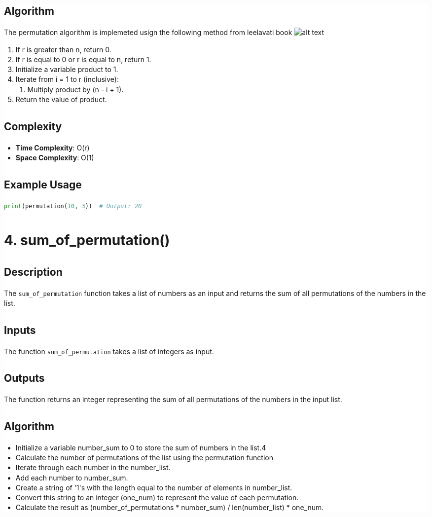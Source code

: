 ## Algorithm

The permutation algorithm is implemeted usign the following method from leelavati book 
![alt text](https://github.com/Kanishk-mittal/Project-Leelavati/blob/main/lilavati/Algebra/img/permutation.png)
1. If r is greater than n, return 0.
2. If r is equal to 0 or r is equal to n, return 1.
3. Initialize a variable product to 1.
4. Iterate from i = 1 to r (inclusive):
    1. Multiply product by (n - i + 1).
5. Return the value of product.


## Complexity

- **Time Complexity**: O(r)
- **Space Complexity**: O(1)

## Example Usage

```python
print(permutation(10, 3))  # Output: 20
```

# 4. sum_of_permutation()

## Description

The `sum_of_permutation` function takes a list of numbers as an input and returns the sum of all permutations of the numbers in the list.

## Inputs

The function `sum_of_permutation` takes a list of integers as input.

## Outputs

The function returns an integer representing the sum of all permutations of the numbers in the input list.

## Algorithm

- Initialize a variable number_sum to 0 to store the sum of numbers in the list.4
- Calculate the number of permutations of the list using the permutation function 
- Iterate through each number in the number_list.
- Add each number to number_sum.
- Create a string of '1's with the length equal to the number of elements in number_list.
- Convert this string to an integer (one_num) to represent the value of each permutation.
- Calculate the result as (number_of_permutations * number_sum) / len(number_list) * one_num.
